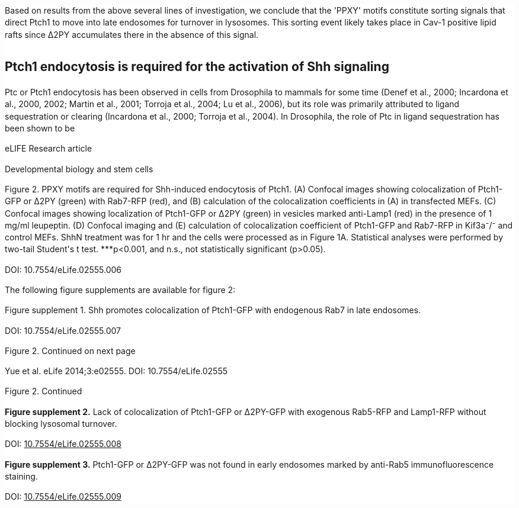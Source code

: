 Based on results from the above several lines of investigation, we conclude that the 'PPXY' motifs constitute sorting signals that direct Ptch1 to move into late endosomes for turnover in lysosomes. This sorting event likely takes place in Cav-1 positive lipid rafts since Δ2PY accumulates there in the absence of this signal.

## Ptch1 endocytosis is required for the activation of Shh signaling

Ptc or Ptch1 endocytosis has been observed in cells from Drosophila to mammals for some time (Denef et al., 2000; Incardona et al., 2000, 2002; Martin et al., 2001; Torroja et al., 2004; Lu et al., 2006), but its role was primarily attributed to ligand sequestration or clearing (Incardona et al., 2000; Torroja et al., 2004). In Drosophila, the role of Ptc in ligand sequestration has been shown to be

eLIFE Research article

Developmental biology and stem cells

Figure 2. PPXY motifs are required for Shh-induced endocytosis of Ptch1. (A) Confocal images showing colocalization of Ptch1-GFP or Δ2PY (green) with Rab7-RFP (red), and (B) calculation of the colocalization coefficients in (A) in transfected MEFs. (C) Confocal images showing localization of Ptch1-GFP or Δ2PY (green) in vesicles marked anti-Lamp1 (red) in the presence of 1 mg/ml leupeptin. (D) Confocal imaging and (E) calculation of colocalization coefficient of Ptch1-GFP and Rab7-RFP in Kif3a⁻/⁻ and control MEFs. ShhN treatment was for 1 hr and the cells were processed as in Figure 1A. Statistical analyses were performed by two-tail Student's t test. ***p<0.001, and n.s., not statistically significant (p>0.05).

DOI: 10.7554/eLife.02555.006

The following figure supplements are available for figure 2:

Figure supplement 1. Shh promotes colocalization of Ptch1-GFP with endogenous Rab7 in late endosomes.

DOI: 10.7554/eLife.02555.007

Figure 2. Continued on next page

Yue et al. eLife 2014;3:e02555. DOI: 10.7554/eLife.02555

Figure 2. Continued

**Figure supplement 2.** Lack of colocalization of Ptch1-GFP or Δ2PY-GFP with exogenous Rab5-RFP and Lamp1-RFP without blocking lysosomal turnover.

DOI: [10.7554/eLife.02555.008](https://doi.org/10.7554/eLife.02555.008)

**Figure supplement 3.** Ptch1-GFP or Δ2PY-GFP was not found in early endosomes marked by anti-Rab5 immunofluorescence staining.

DOI: [10.7554/eLife.02555.009](https://doi.org/10.7554/eLife.02555.009)
